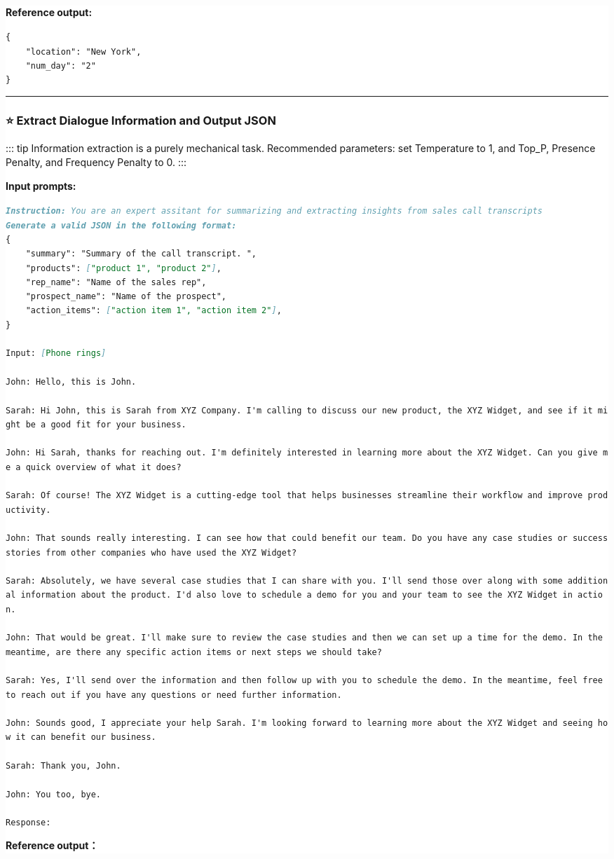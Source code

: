 **Reference output:**
``` markdown
{
    "location": "New York",
    "num_day": "2"
}
```
---

### ⭐ Extract Dialogue Information and Output JSON

::: tip
Information extraction is a purely mechanical task. Recommended parameters: set Temperature to 1, and Top_P, Presence Penalty, and Frequency Penalty to 0.
:::

**Input prompts:**
``` markdown copy
Instruction: You are an expert assitant for summarizing and extracting insights from sales call transcripts
Generate a valid JSON in the following format:
{
    "summary": "Summary of the call transcript. ",
    "products": ["product 1", "product 2"],
    "rep_name": "Name of the sales rep",
    "prospect_name": "Name of the prospect",
    "action_items": ["action item 1", "action item 2"],
}

Input: [Phone rings]

John: Hello, this is John.

Sarah: Hi John, this is Sarah from XYZ Company. I'm calling to discuss our new product, the XYZ Widget, and see if it might be a good fit for your business.

John: Hi Sarah, thanks for reaching out. I'm definitely interested in learning more about the XYZ Widget. Can you give me a quick overview of what it does?

Sarah: Of course! The XYZ Widget is a cutting-edge tool that helps businesses streamline their workflow and improve productivity.

John: That sounds really interesting. I can see how that could benefit our team. Do you have any case studies or success stories from other companies who have used the XYZ Widget?

Sarah: Absolutely, we have several case studies that I can share with you. I'll send those over along with some additional information about the product. I'd also love to schedule a demo for you and your team to see the XYZ Widget in action.

John: That would be great. I'll make sure to review the case studies and then we can set up a time for the demo. In the meantime, are there any specific action items or next steps we should take?

Sarah: Yes, I'll send over the information and then follow up with you to schedule the demo. In the meantime, feel free to reach out if you have any questions or need further information.

John: Sounds good, I appreciate your help Sarah. I'm looking forward to learning more about the XYZ Widget and seeing how it can benefit our business.

Sarah: Thank you, John.

John: You too, bye.

Response:
```
**Reference output：**